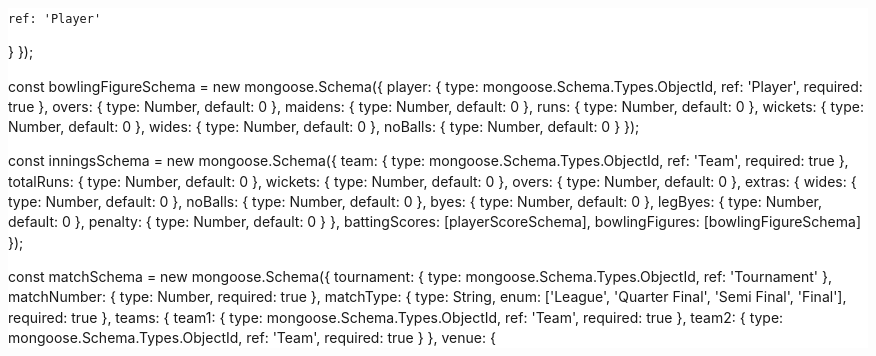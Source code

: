     ref: 'Player'
  }
});

const bowlingFigureSchema = new mongoose.Schema({
  player: {
    type: mongoose.Schema.Types.ObjectId,
    ref: 'Player',
    required: true
  },
  overs: { type: Number, default: 0 },
  maidens: { type: Number, default: 0 },
  runs: { type: Number, default: 0 },
  wickets: { type: Number, default: 0 },
  wides: { type: Number, default: 0 },
  noBalls: { type: Number, default: 0 }
});

const inningsSchema = new mongoose.Schema({
  team: {
    type: mongoose.Schema.Types.ObjectId,
    ref: 'Team',
    required: true
  },
  totalRuns: { type: Number, default: 0 },
  wickets: { type: Number, default: 0 },
  overs: { type: Number, default: 0 },
  extras: {
    wides: { type: Number, default: 0 },
    noBalls: { type: Number, default: 0 },
    byes: { type: Number, default: 0 },
    legByes: { type: Number, default: 0 },
    penalty: { type: Number, default: 0 }
  },
  battingScores: [playerScoreSchema],
  bowlingFigures: [bowlingFigureSchema]
});

const matchSchema = new mongoose.Schema({
  tournament: {
    type: mongoose.Schema.Types.ObjectId,
    ref: 'Tournament'
  },
  matchNumber: {
    type: Number,
    required: true
  },
  matchType: {
    type: String,
    enum: ['League', 'Quarter Final', 'Semi Final', 'Final'],
    required: true
  },
  teams: {
    team1: {
      type: mongoose.Schema.Types.ObjectId,
      ref: 'Team',
      required: true
    },
    team2: {
      type: mongoose.Schema.Types.ObjectId,
      ref: 'Team',
      required: true
    }
  },
  venue: {